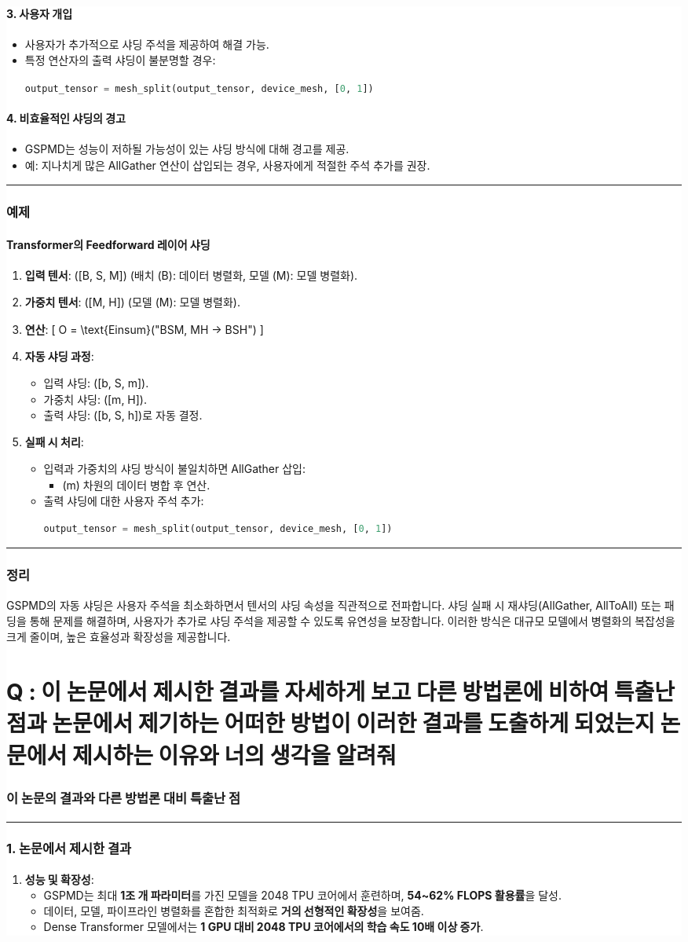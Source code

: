 #### **3. 사용자 개입**
- 사용자가 추가적으로 샤딩 주석을 제공하여 해결 가능.
- 특정 연산자의 출력 샤딩이 불분명할 경우:
  ```python
  output_tensor = mesh_split(output_tensor, device_mesh, [0, 1])
  ```

#### **4. 비효율적인 샤딩의 경고**
- GSPMD는 성능이 저하될 가능성이 있는 샤딩 방식에 대해 경고를 제공.
- 예: 지나치게 많은 AllGather 연산이 삽입되는 경우, 사용자에게 적절한 주석 추가를 권장.

---

### **예제**
#### **Transformer의 Feedforward 레이어 샤딩**
1. **입력 텐서**: \([B, S, M]\) (배치 \(B\): 데이터 병렬화, 모델 \(M\): 모델 병렬화).
2. **가중치 텐서**: \([M, H]\) (모델 \(M\): 모델 병렬화).
3. **연산**:
   \[
   O = \text{Einsum}("BSM, MH -> BSH")
   \]
4. **자동 샤딩 과정**:
   - 입력 샤딩: \([b, S, m]\).
   - 가중치 샤딩: \([m, H]\).
   - 출력 샤딩: \([b, S, h]\)로 자동 결정.

5. **실패 시 처리**:
   - 입력과 가중치의 샤딩 방식이 불일치하면 AllGather 삽입:
     - \(m\) 차원의 데이터 병합 후 연산.
   - 출력 샤딩에 대한 사용자 주석 추가:
     ```python
     output_tensor = mesh_split(output_tensor, device_mesh, [0, 1])
     ```

---

### **정리**
GSPMD의 자동 샤딩은 사용자 주석을 최소화하면서 텐서의 샤딩 속성을 직관적으로 전파합니다. 샤딩 실패 시 재샤딩(AllGather, AllToAll) 또는 패딩을 통해 문제를 해결하며, 사용자가 추가로 샤딩 주석을 제공할 수 있도록 유연성을 보장합니다. 이러한 방식은 대규모 모델에서 병렬화의 복잡성을 크게 줄이며, 높은 효율성과 확장성을 제공합니다.

# Q : 이 논문에서 제시한 결과를 자세하게 보고 다른 방법론에 비하여 특출난 점과 논문에서 제기하는 어떠한 방법이 이러한 결과를 도출하게 되었는지 논문에서 제시하는 이유와 너의 생각을 알려줘



### **이 논문의 결과와 다른 방법론 대비 특출난 점**
---

### **1. 논문에서 제시한 결과**
1. **성능 및 확장성**:
   - GSPMD는 최대 **1조 개 파라미터**를 가진 모델을 2048 TPU 코어에서 훈련하며, **54~62% FLOPS 활용률**을 달성.
   - 데이터, 모델, 파이프라인 병렬화를 혼합한 최적화로 **거의 선형적인 확장성**을 보여줌.
   - Dense Transformer 모델에서는 **1 GPU 대비 2048 TPU 코어에서의 학습 속도 10배 이상 증가**.
